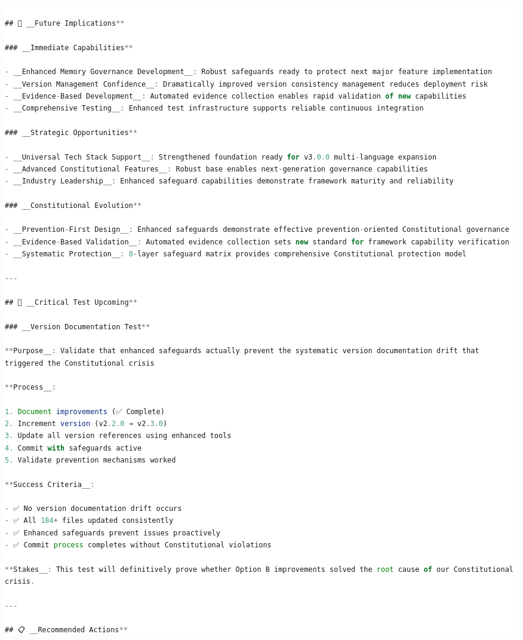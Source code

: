 ```typescript

## 🚀 __Future Implications**

### __Immediate Capabilities**

- __Enhanced Memory Governance Development__: Robust safeguards ready to protect next major feature implementation
- __Version Management Confidence__: Dramatically improved version consistency management reduces deployment risk
- __Evidence-Based Development__: Automated evidence collection enables rapid validation of new capabilities
- __Comprehensive Testing__: Enhanced test infrastructure supports reliable continuous integration

### __Strategic Opportunities**

- __Universal Tech Stack Support__: Strengthened foundation ready for v3.0.0 multi-language expansion
- __Advanced Constitutional Features__: Robust base enables next-generation governance capabilities
- __Industry Leadership__: Enhanced safeguard capabilities demonstrate framework maturity and reliability

### __Constitutional Evolution**

- __Prevention-First Design__: Enhanced safeguards demonstrate effective prevention-oriented Constitutional governance
- __Evidence-Based Validation__: Automated evidence collection sets new standard for framework capability verification
- __Systematic Protection__: 8-layer safeguard matrix provides comprehensive Constitutional protection model

---

## 🧪 __Critical Test Upcoming**

### __Version Documentation Test**

**Purpose__: Validate that enhanced safeguards actually prevent the systematic version documentation drift that
triggered the Constitutional crisis

**Process__:

1. Document improvements (✅ Complete)
2. Increment version (v2.2.0 → v2.3.0)
3. Update all version references using enhanced tools
4. Commit with safeguards active
5. Validate prevention mechanisms worked

**Success Criteria__:

- ✅ No version documentation drift occurs
- ✅ All 184+ files updated consistently
- ✅ Enhanced safeguards prevent issues proactively
- ✅ Commit process completes without Constitutional violations

**Stakes__: This test will definitively prove whether Option B improvements solved the root cause of our Constitutional
crisis.

---

## 📋 __Recommended Actions**

```